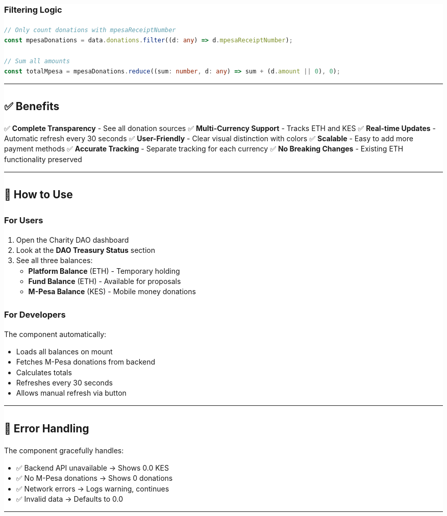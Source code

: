 ```json
```

### Filtering Logic
```typescript
// Only count donations with mpesaReceiptNumber
const mpesaDonations = data.donations.filter((d: any) => d.mpesaReceiptNumber);

// Sum all amounts
const totalMpesa = mpesaDonations.reduce((sum: number, d: any) => sum + (d.amount || 0), 0);
```

---

## ✅ Benefits

✅ **Complete Transparency** - See all donation sources
✅ **Multi-Currency Support** - Tracks ETH and KES
✅ **Real-time Updates** - Automatic refresh every 30 seconds
✅ **User-Friendly** - Clear visual distinction with colors
✅ **Scalable** - Easy to add more payment methods
✅ **Accurate Tracking** - Separate tracking for each currency
✅ **No Breaking Changes** - Existing ETH functionality preserved

---

## 🚀 How to Use

### For Users
1. Open the Charity DAO dashboard
2. Look at the **DAO Treasury Status** section
3. See all three balances:
   - **Platform Balance** (ETH) - Temporary holding
   - **Fund Balance** (ETH) - Available for proposals
   - **M-Pesa Balance** (KES) - Mobile money donations

### For Developers
The component automatically:
- Loads all balances on mount
- Fetches M-Pesa donations from backend
- Calculates totals
- Refreshes every 30 seconds
- Allows manual refresh via button

---

## 🔐 Error Handling

The component gracefully handles:
- ✅ Backend API unavailable → Shows 0.0 KES
- ✅ No M-Pesa donations → Shows 0 donations
- ✅ Network errors → Logs warning, continues
- ✅ Invalid data → Defaults to 0.0

---